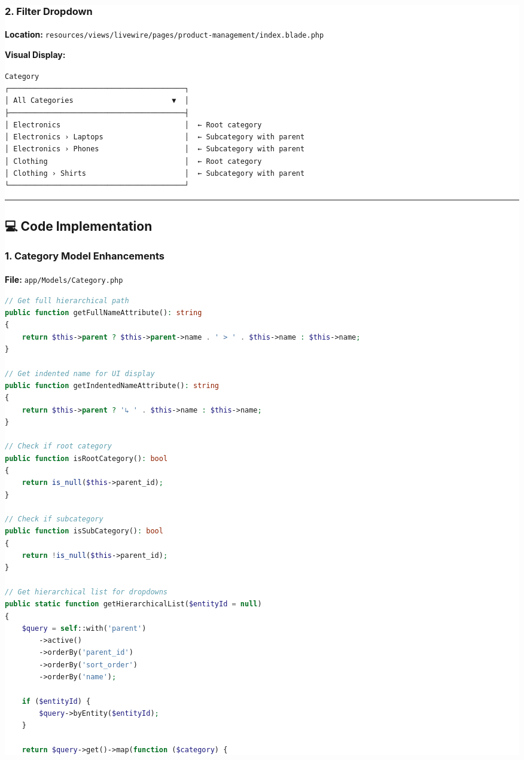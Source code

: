 ### 2. **Filter Dropdown**

**Location:** `resources/views/livewire/pages/product-management/index.blade.php`

**Visual Display:**
```
Category
┌─────────────────────────────────────────┐
│ All Categories                       ▼  │
├─────────────────────────────────────────┤
│ Electronics                             │  ← Root category
│ Electronics › Laptops                   │  ← Subcategory with parent
│ Electronics › Phones                    │  ← Subcategory with parent
│ Clothing                                │  ← Root category
│ Clothing › Shirts                       │  ← Subcategory with parent
└─────────────────────────────────────────┘
```

---

## 💻 Code Implementation

### 1. **Category Model Enhancements**

**File:** `app/Models/Category.php`

```php
// Get full hierarchical path
public function getFullNameAttribute(): string
{
    return $this->parent ? $this->parent->name . ' > ' . $this->name : $this->name;
}

// Get indented name for UI display
public function getIndentedNameAttribute(): string
{
    return $this->parent ? '↳ ' . $this->name : $this->name;
}

// Check if root category
public function isRootCategory(): bool
{
    return is_null($this->parent_id);
}

// Check if subcategory
public function isSubCategory(): bool
{
    return !is_null($this->parent_id);
}

// Get hierarchical list for dropdowns
public static function getHierarchicalList($entityId = null)
{
    $query = self::with('parent')
        ->active()
        ->orderBy('parent_id')
        ->orderBy('sort_order')
        ->orderBy('name');

    if ($entityId) {
        $query->byEntity($entityId);
    }

    return $query->get()->map(function ($category) {
```